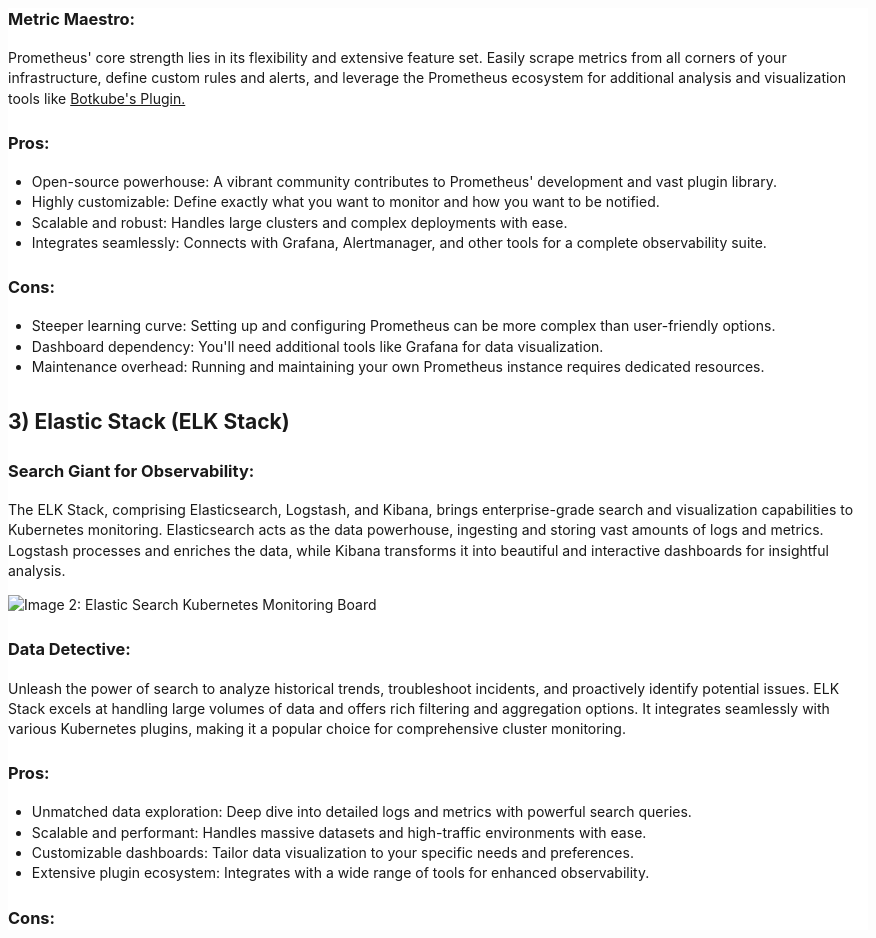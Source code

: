 ### **Metric Maestro:**

Prometheus' core strength lies in its flexibility and extensive feature set. Easily scrape metrics from all corners of your infrastructure, define custom rules and alerts, and leverage the Prometheus ecosystem for additional analysis and visualization tools like [Botkube's Plugin.](https://botkube.io/integration/prometheus)

### **Pros:**

*   Open-source powerhouse: A vibrant community contributes to Prometheus' development and vast plugin library.
*   Highly customizable: Define exactly what you want to monitor and how you want to be notified.
*   Scalable and robust: Handles large clusters and complex deployments with ease.
*   Integrates seamlessly: Connects with Grafana, Alertmanager, and other tools for a complete observability suite.

### **Cons:**

*   Steeper learning curve: Setting up and configuring Prometheus can be more complex than user-friendly options.
*   Dashboard dependency: You'll need additional tools like Grafana for data visualization.
*   Maintenance overhead: Running and maintaining your own Prometheus instance requires dedicated resources.

**3) Elastic Stack (ELK Stack)**
--------------------------------

### **Search Giant for Observability:**

The ELK Stack, comprising Elasticsearch, Logstash, and Kibana, brings enterprise-grade search and visualization capabilities to Kubernetes monitoring. Elasticsearch acts as the data powerhouse, ingesting and storing vast amounts of logs and metrics. Logstash processes and enriches the data, while Kibana transforms it into beautiful and interactive dashboards for insightful analysis.

![Image 2: Elastic Search Kubernetes Monitoring Board](https://assets-global.website-files.com/634fabb21508d6c9db9bc46f/65b81113b42acfb8671a9233_tbT65ycGZPY4WqSGnrg9vwqwNPJHJieo_1VfKoiDFkRNknM0slegRlEQTDOhzH25bwZV1zeOoiNkHsPxetj4XVB6dvfRd9sNPJ_heEwdgQsjwr8xPeFR31gXoMgZLADaYBWGbooeiHKb1NELjpiDw3A.png)

### **Data Detective:**

Unleash the power of search to analyze historical trends, troubleshoot incidents, and proactively identify potential issues. ELK Stack excels at handling large volumes of data and offers rich filtering and aggregation options. It integrates seamlessly with various Kubernetes plugins, making it a popular choice for comprehensive cluster monitoring.

### **Pros:**

*   Unmatched data exploration: Deep dive into detailed logs and metrics with powerful search queries.
*   Scalable and performant: Handles massive datasets and high-traffic environments with ease.
*   Customizable dashboards: Tailor data visualization to your specific needs and preferences.
*   Extensive plugin ecosystem: Integrates with a wide range of tools for enhanced observability.

### **Cons:**
